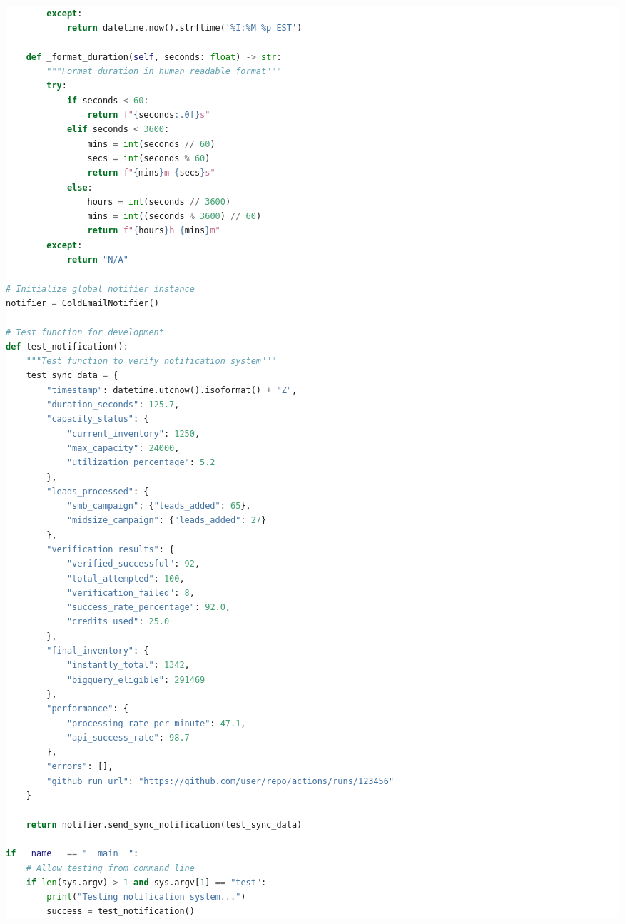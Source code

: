 ```python
        except:
            return datetime.now().strftime('%I:%M %p EST')
    
    def _format_duration(self, seconds: float) -> str:
        """Format duration in human readable format"""
        try:
            if seconds < 60:
                return f"{seconds:.0f}s"
            elif seconds < 3600:
                mins = int(seconds // 60)
                secs = int(seconds % 60)
                return f"{mins}m {secs}s"
            else:
                hours = int(seconds // 3600)
                mins = int((seconds % 3600) // 60)
                return f"{hours}h {mins}m"
        except:
            return "N/A"

# Initialize global notifier instance
notifier = ColdEmailNotifier()

# Test function for development
def test_notification():
    """Test function to verify notification system"""
    test_sync_data = {
        "timestamp": datetime.utcnow().isoformat() + "Z",
        "duration_seconds": 125.7,
        "capacity_status": {
            "current_inventory": 1250,
            "max_capacity": 24000,
            "utilization_percentage": 5.2
        },
        "leads_processed": {
            "smb_campaign": {"leads_added": 65},
            "midsize_campaign": {"leads_added": 27}
        },
        "verification_results": {
            "verified_successful": 92,
            "total_attempted": 100,
            "verification_failed": 8,
            "success_rate_percentage": 92.0,
            "credits_used": 25.0
        },
        "final_inventory": {
            "instantly_total": 1342,
            "bigquery_eligible": 291469
        },
        "performance": {
            "processing_rate_per_minute": 47.1,
            "api_success_rate": 98.7
        },
        "errors": [],
        "github_run_url": "https://github.com/user/repo/actions/runs/123456"
    }
    
    return notifier.send_sync_notification(test_sync_data)

if __name__ == "__main__":
    # Allow testing from command line
    if len(sys.argv) > 1 and sys.argv[1] == "test":
        print("Testing notification system...")
        success = test_notification()
```